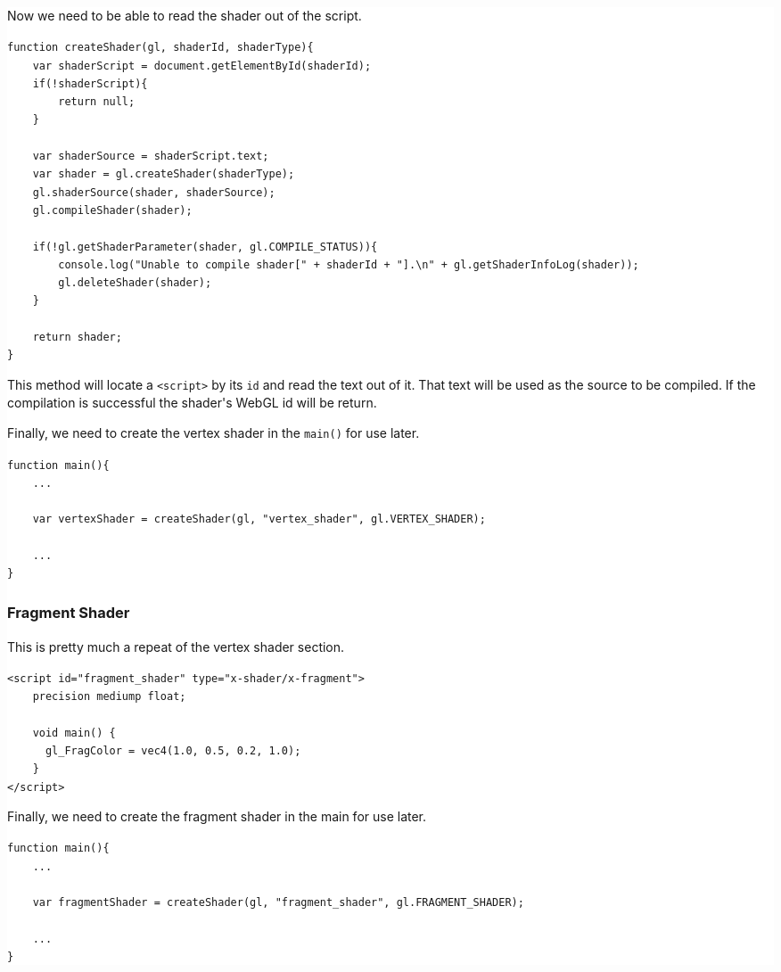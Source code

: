 Now we need to be able to read the shader out of the script.

```
function createShader(gl, shaderId, shaderType){
    var shaderScript = document.getElementById(shaderId);
    if(!shaderScript){
        return null;
    }
    
    var shaderSource = shaderScript.text;
    var shader = gl.createShader(shaderType);
    gl.shaderSource(shader, shaderSource);
    gl.compileShader(shader);
    
    if(!gl.getShaderParameter(shader, gl.COMPILE_STATUS)){
        console.log("Unable to compile shader[" + shaderId + "].\n" + gl.getShaderInfoLog(shader));
        gl.deleteShader(shader);
    }
    
    return shader;
}
```

This method will locate a `<script>` by its `id` and read the text out of it. That text will be used as
the source to be compiled. If the compilation is successful the shader's WebGL id will be return.

Finally, we need to create the vertex shader in the `main()` for use later.

```
function main(){
    ...
    
    var vertexShader = createShader(gl, "vertex_shader", gl.VERTEX_SHADER);
    
    ...
}
```

### Fragment Shader
This is pretty much a repeat of the vertex shader section.

```
<script id="fragment_shader" type="x-shader/x-fragment">
    precision mediump float;
    
    void main() {
      gl_FragColor = vec4(1.0, 0.5, 0.2, 1.0);
    }
</script>
```

Finally, we need to create the fragment shader in the main for use later.

```
function main(){
    ...
    
    var fragmentShader = createShader(gl, "fragment_shader", gl.FRAGMENT_SHADER);
    
    ...
}
```


[canvas]: https://developer.mozilla.org/en-US/docs/Web/API/Canvas_API